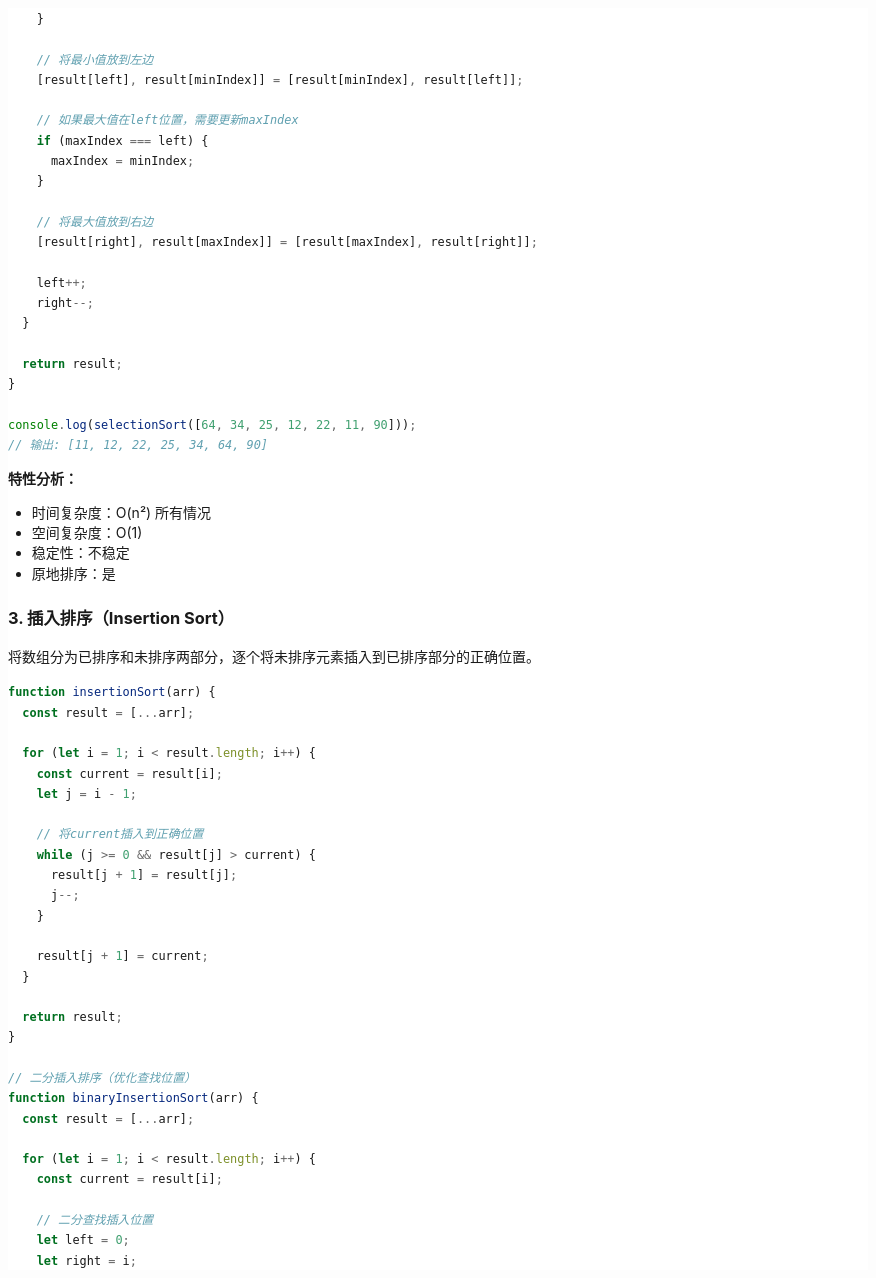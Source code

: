 ```javascript
    }
    
    // 将最小值放到左边
    [result[left], result[minIndex]] = [result[minIndex], result[left]];
    
    // 如果最大值在left位置，需要更新maxIndex
    if (maxIndex === left) {
      maxIndex = minIndex;
    }
    
    // 将最大值放到右边
    [result[right], result[maxIndex]] = [result[maxIndex], result[right]];
    
    left++;
    right--;
  }
  
  return result;
}

console.log(selectionSort([64, 34, 25, 12, 22, 11, 90]));
// 输出: [11, 12, 22, 25, 34, 64, 90]
```

**特性分析：**
- 时间复杂度：O(n²) 所有情况
- 空间复杂度：O(1)
- 稳定性：不稳定
- 原地排序：是

### 3. 插入排序（Insertion Sort）

将数组分为已排序和未排序两部分，逐个将未排序元素插入到已排序部分的正确位置。

```javascript
function insertionSort(arr) {
  const result = [...arr];
  
  for (let i = 1; i < result.length; i++) {
    const current = result[i];
    let j = i - 1;
    
    // 将current插入到正确位置
    while (j >= 0 && result[j] > current) {
      result[j + 1] = result[j];
      j--;
    }
    
    result[j + 1] = current;
  }
  
  return result;
}

// 二分插入排序（优化查找位置）
function binaryInsertionSort(arr) {
  const result = [...arr];
  
  for (let i = 1; i < result.length; i++) {
    const current = result[i];
    
    // 二分查找插入位置
    let left = 0;
    let right = i;
```